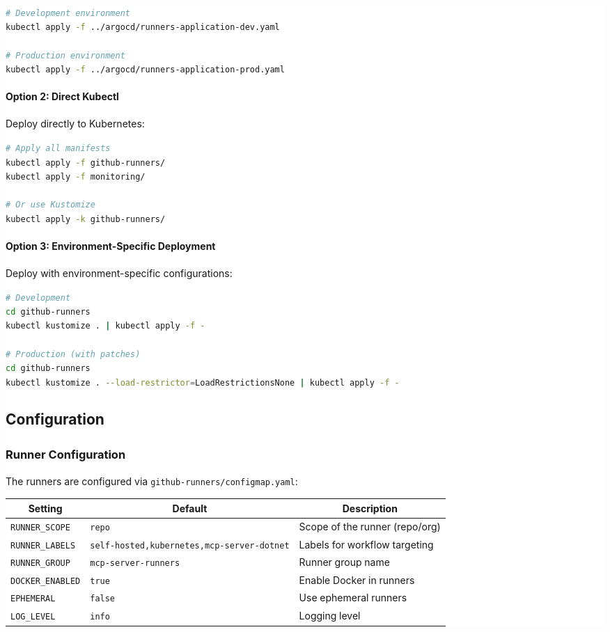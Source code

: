 ```bash
# Development environment
kubectl apply -f ../argocd/runners-application-dev.yaml

# Production environment  
kubectl apply -f ../argocd/runners-application-prod.yaml
```

#### Option 2: Direct Kubectl

Deploy directly to Kubernetes:

```bash
# Apply all manifests
kubectl apply -f github-runners/
kubectl apply -f monitoring/

# Or use Kustomize
kubectl apply -k github-runners/
```

#### Option 3: Environment-Specific Deployment

Deploy with environment-specific configurations:

```bash
# Development
cd github-runners
kubectl kustomize . | kubectl apply -f -

# Production (with patches)
cd github-runners
kubectl kustomize . --load-restrictor=LoadRestrictionsNone | kubectl apply -f -
```

## Configuration

### Runner Configuration

The runners are configured via `github-runners/configmap.yaml`:

| Setting | Default | Description |
|---------|---------|-------------|
| `RUNNER_SCOPE` | `repo` | Scope of the runner (repo/org) |
| `RUNNER_LABELS` | `self-hosted,kubernetes,mcp-server-dotnet` | Labels for workflow targeting |
| `RUNNER_GROUP` | `mcp-server-runners` | Runner group name |
| `DOCKER_ENABLED` | `true` | Enable Docker in runners |
| `EPHEMERAL` | `false` | Use ephemeral runners |
| `LOG_LEVEL` | `info` | Logging level |
